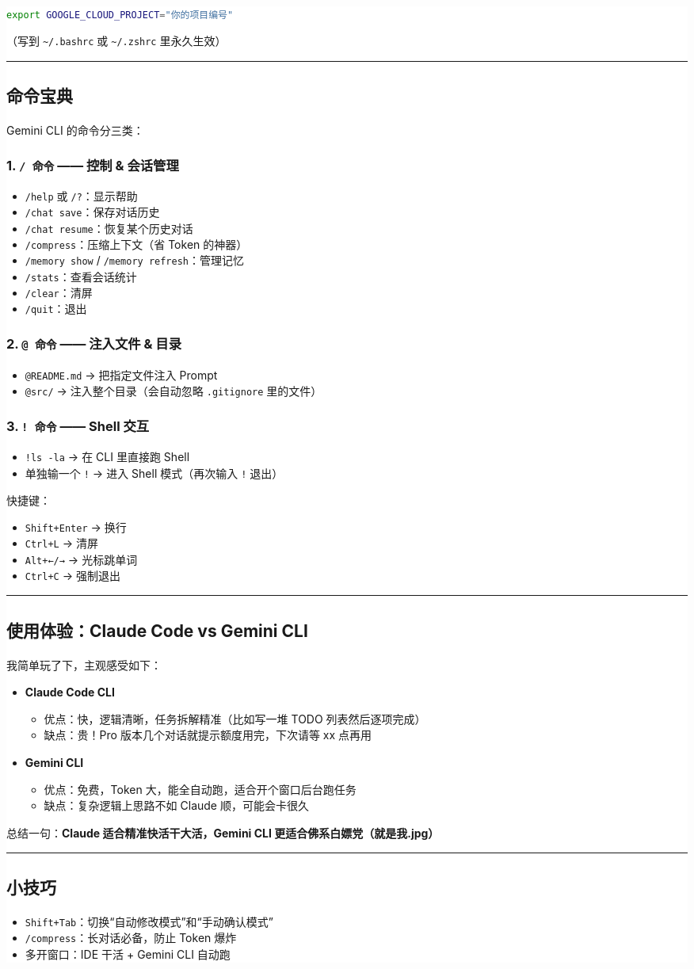    ```bash
   export GOOGLE_CLOUD_PROJECT="你的项目编号"
   ```

   （写到 `~/.bashrc` 或 `~/.zshrc` 里永久生效）

---

## 命令宝典

Gemini CLI 的命令分三类：

### 1. `/ 命令` —— 控制 & 会话管理

* `/help` 或 `/?`：显示帮助
* `/chat save`：保存对话历史
* `/chat resume`：恢复某个历史对话
* `/compress`：压缩上下文（省 Token 的神器）
* `/memory show` / `/memory refresh`：管理记忆
* `/stats`：查看会话统计
* `/clear`：清屏
* `/quit`：退出

### 2. `@ 命令` —— 注入文件 & 目录

* `@README.md` → 把指定文件注入 Prompt
* `@src/` → 注入整个目录（会自动忽略 `.gitignore` 里的文件）

### 3. `! 命令` —— Shell 交互

* `!ls -la` → 在 CLI 里直接跑 Shell
* 单独输一个 `!` → 进入 Shell 模式（再次输入 `!` 退出）

快捷键：

* `Shift+Enter` → 换行
* `Ctrl+L` → 清屏
* `Alt+←/→` → 光标跳单词
* `Ctrl+C` → 强制退出

---

## 使用体验：Claude Code vs Gemini CLI

我简单玩了下，主观感受如下：

* **Claude Code CLI**

  * 优点：快，逻辑清晰，任务拆解精准（比如写一堆 TODO 列表然后逐项完成）
  * 缺点：贵！Pro 版本几个对话就提示额度用完，下次请等 xx 点再用

* **Gemini CLI**

  * 优点：免费，Token 大，能全自动跑，适合开个窗口后台跑任务
  * 缺点：复杂逻辑上思路不如 Claude 顺，可能会卡很久

总结一句：**Claude 适合精准快活干大活，Gemini CLI 更适合佛系白嫖党（就是我.jpg）**

---

## 小技巧

* `Shift+Tab`：切换“自动修改模式”和“手动确认模式”
* `/compress`：长对话必备，防止 Token 爆炸
* 多开窗口：IDE 干活 + Gemini CLI 自动跑

